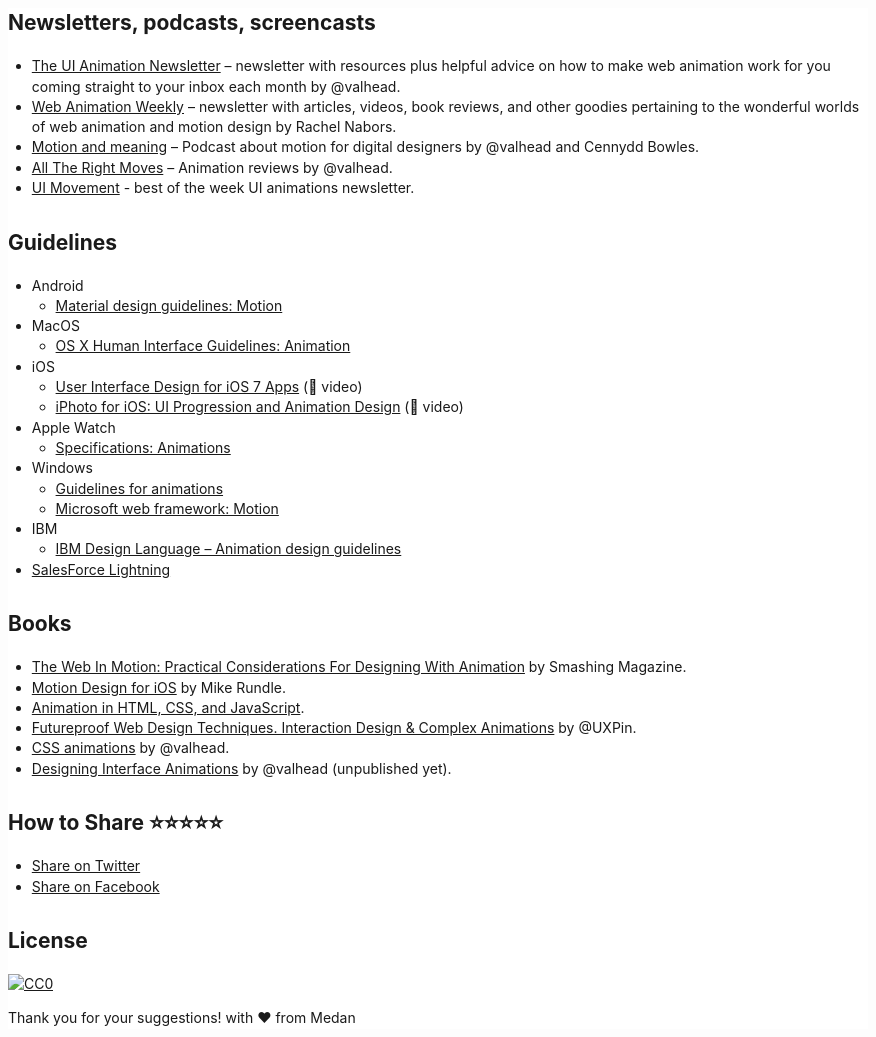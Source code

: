 ## Newsletters, podcasts, screencasts
* [The UI Animation Newsletter](http://valhead.com/newsletter/) – newsletter with resources plus helpful advice on how to make web animation work for you coming straight to your inbox each month by @valhead.
* [Web Animation Weekly](http://webanimationweekly.com/) – newsletter with articles, videos, book reviews, and other goodies pertaining to the wonderful worlds of web animation and motion design by Rachel Nabors.
* [Motion and meaning](http://motionandmeaning.io/) – Podcast about motion for digital designers by @valhead and Cennydd Bowles.
* [All The Right Moves](https://vimeo.com/channels/alltherightmoves/) – Animation reviews by @valhead.
* [UI Movement](https://uimovement.com/) - best of the week UI animations newsletter.

## Guidelines
* Android
  * [Material design guidelines: Motion](https://material.io/design/motion/)
* MacOS
  * [OS X Human Interface Guidelines: Animation](https://developer.apple.com/library/mac/documentation/UserExperience/Conceptual/OSXHIGuidelines/Animation.html#//apple_ref/doc/uid/20000957-CH11-SW1)
* iOS
  * [User Interface Design for iOS 7 Apps](https://developer.apple.com/tech-talks/videos/?id=2) (:movie_camera: video)
  * [iPhoto for iOS: UI Progression and Animation Design](https://developer.apple.com/videos/wwdc/2012/?id=243) (:movie_camera: video)
* Apple Watch
  * [Specifications: Animations](https://developer.apple.com/watch/human-interface-guidelines/specifications/#animations)
* Windows
	* [Guidelines for animations](https://msdn.microsoft.com/en-us/library/windows/apps/dn611854.aspx)
	* [Microsoft web framework: Motion](http://getmwf.com/styles/motion.html)
* IBM
	* [IBM Design Language – Animation design guidelines](http://www.ibm.com/design/language/framework/animation/introduction)
* [SalesForce Lightning](https://www.lightningdesignsystem.com/design/motion/)

## Books
* [The Web In Motion: Practical Considerations For Designing With Animation](https://shop.smashingmagazine.com/products/the-web-in-motion-practical-considerations-for-designing-with-animation) by Smashing Magazine.
* [Motion Design for iOS](https://designthencode.com/) by Mike Rundle.
* [Animation in HTML, CSS, and JavaScript](http://www.kirupa.com/book/animation_in_html_css_and_javascript.htm).
* [Futureproof Web Design Techniques. Interaction Design & Complex Animations](http://www.uxpin.com/curated-interaction-design-animations.html) by @UXPin.
* [CSS animations](http://cssanimationspocketguide.com/) by @valhead.
* [Designing Interface Animations](http://rosenfeldmedia.com/books/designing-interface-animations/) by @valhead (unpublished yet).

## How to Share :star::star::star::star::star:
* <a href="https://twitter.com/intent/tweet?text=https://github.com/fliptheweb/motion-ui-design%20Motion%20UI%20Design%20collection" target="_blank">Share on Twitter</a>
* <a href="https://www.facebook.com/sharer/sharer.php?s=100&p[url]=https://github.com/fliptheweb/motion-ui-design&p[images][0]=&p[title]=Motion%20UI%20Design%20Collection&p[summary]=" target="_blank">Share on Facebook</a>

## License

[![CC0](https://upload.wikimedia.org/wikipedia/commons/6/69/CC0_button.svg)](https://creativecommons.org/publicdomain/zero/1.0/)

Thank you for your suggestions! with :heart: from Medan
